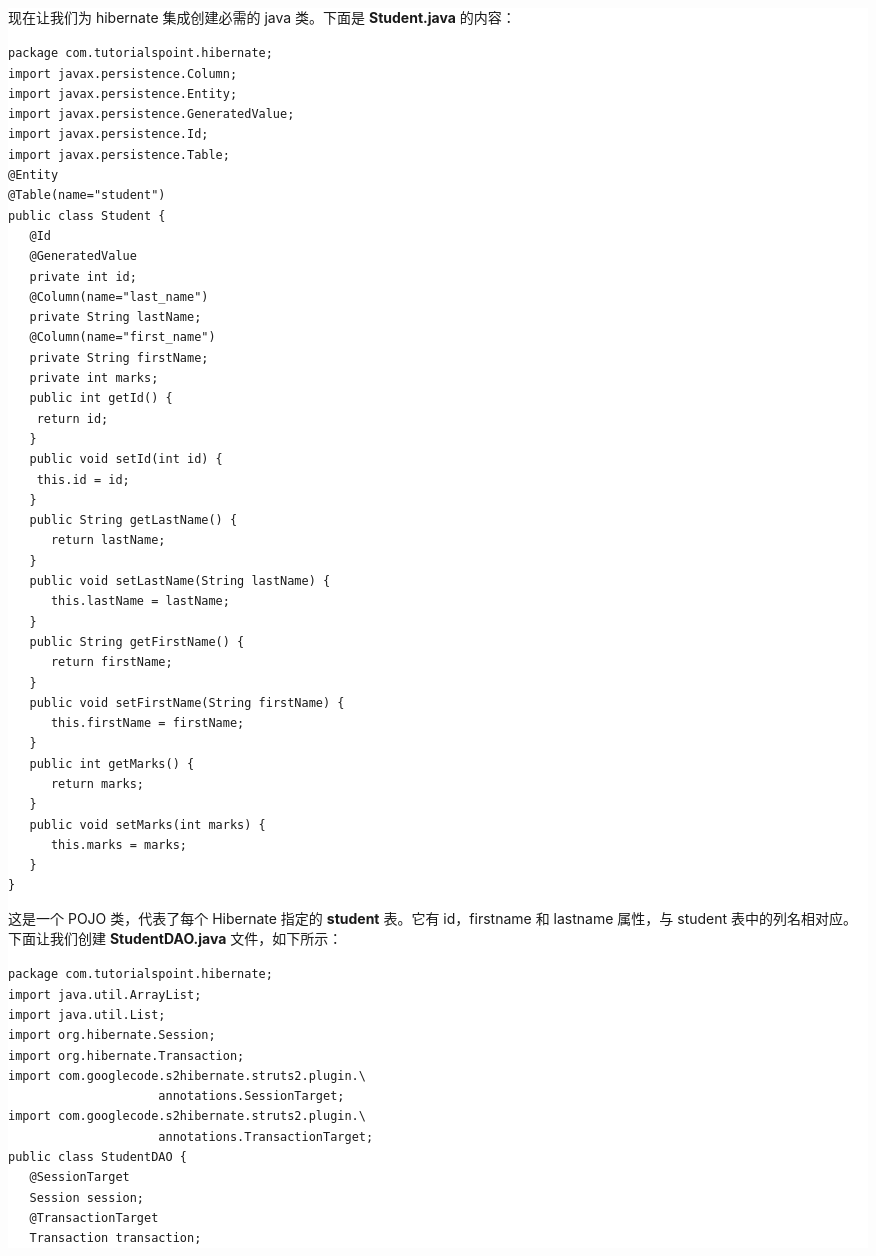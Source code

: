 现在让我们为 hibernate 集成创建必需的 java 类。下面是 **Student.java** 的内容：

``` 
package com.tutorialspoint.hibernate;
import javax.persistence.Column;
import javax.persistence.Entity;
import javax.persistence.GeneratedValue;
import javax.persistence.Id;
import javax.persistence.Table;
@Entity
@Table(name="student")
public class Student {	
   @Id
   @GeneratedValue
   private int id;
   @Column(name="last_name")
   private String lastName;
   @Column(name="first_name")
   private String firstName;
   private int marks;
   public int getId() {
    return id;
   }
   public void setId(int id) {
    this.id = id;
   }
   public String getLastName() {
      return lastName;
   }
   public void setLastName(String lastName) {
      this.lastName = lastName;
   }
   public String getFirstName() {
      return firstName;
   }
   public void setFirstName(String firstName) {
      this.firstName = firstName;
   }
   public int getMarks() {
      return marks;
   }
   public void setMarks(int marks) {
      this.marks = marks;
   }
}
```

这是一个 POJO 类，代表了每个 Hibernate 指定的 **student** 表。它有 id，firstname 和 lastname 属性，与 student 表中的列名相对应。下面让我们创建 **StudentDAO.java** 文件，如下所示：

``` 
package com.tutorialspoint.hibernate;
import java.util.ArrayList;
import java.util.List;
import org.hibernate.Session;
import org.hibernate.Transaction;
import com.googlecode.s2hibernate.struts2.plugin.\
                     annotations.SessionTarget;
import com.googlecode.s2hibernate.struts2.plugin.\
                     annotations.TransactionTarget;
public class StudentDAO {
   @SessionTarget
   Session session;
   @TransactionTarget
   Transaction transaction;
```